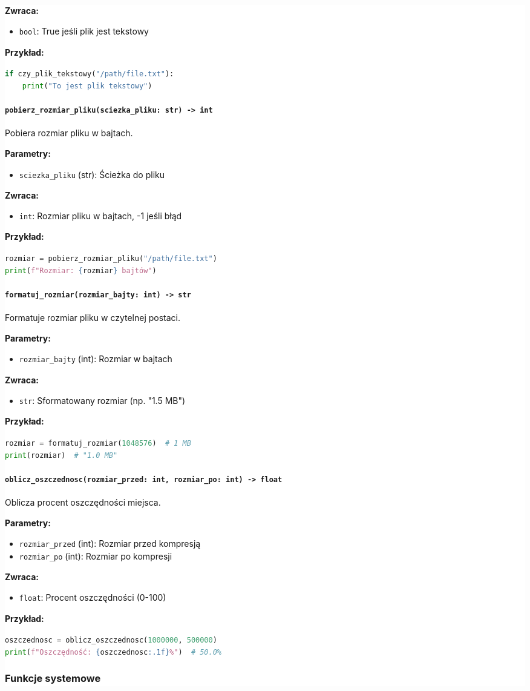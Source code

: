 **Zwraca:**
- `bool`: True jeśli plik jest tekstowy

**Przykład:**
```python
if czy_plik_tekstowy("/path/file.txt"):
    print("To jest plik tekstowy")
```

#### `pobierz_rozmiar_pliku(sciezka_pliku: str) -> int`
Pobiera rozmiar pliku w bajtach.

**Parametry:**
- `sciezka_pliku` (str): Ścieżka do pliku

**Zwraca:**
- `int`: Rozmiar pliku w bajtach, -1 jeśli błąd

**Przykład:**
```python
rozmiar = pobierz_rozmiar_pliku("/path/file.txt")
print(f"Rozmiar: {rozmiar} bajtów")
```

#### `formatuj_rozmiar(rozmiar_bajty: int) -> str`
Formatuje rozmiar pliku w czytelnej postaci.

**Parametry:**
- `rozmiar_bajty` (int): Rozmiar w bajtach

**Zwraca:**
- `str`: Sformatowany rozmiar (np. "1.5 MB")

**Przykład:**
```python
rozmiar = formatuj_rozmiar(1048576)  # 1 MB
print(rozmiar)  # "1.0 MB"
```

#### `oblicz_oszczednosc(rozmiar_przed: int, rozmiar_po: int) -> float`
Oblicza procent oszczędności miejsca.

**Parametry:**
- `rozmiar_przed` (int): Rozmiar przed kompresją
- `rozmiar_po` (int): Rozmiar po kompresji

**Zwraca:**
- `float`: Procent oszczędności (0-100)

**Przykład:**
```python
oszczednosc = oblicz_oszczednosc(1000000, 500000)
print(f"Oszczędność: {oszczednosc:.1f}%")  # 50.0%
```

### Funkcje systemowe
